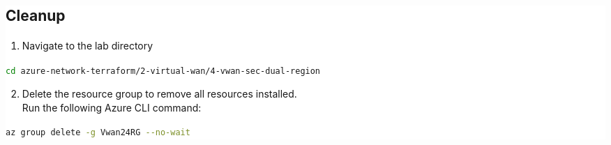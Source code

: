 ## Cleanup

1. Navigate to the lab directory
```sh
cd azure-network-terraform/2-virtual-wan/4-vwan-sec-dual-region
```

2. Delete the resource group to remove all resources installed.\
Run the following Azure CLI command:

```sh
az group delete -g Vwan24RG --no-wait
```
